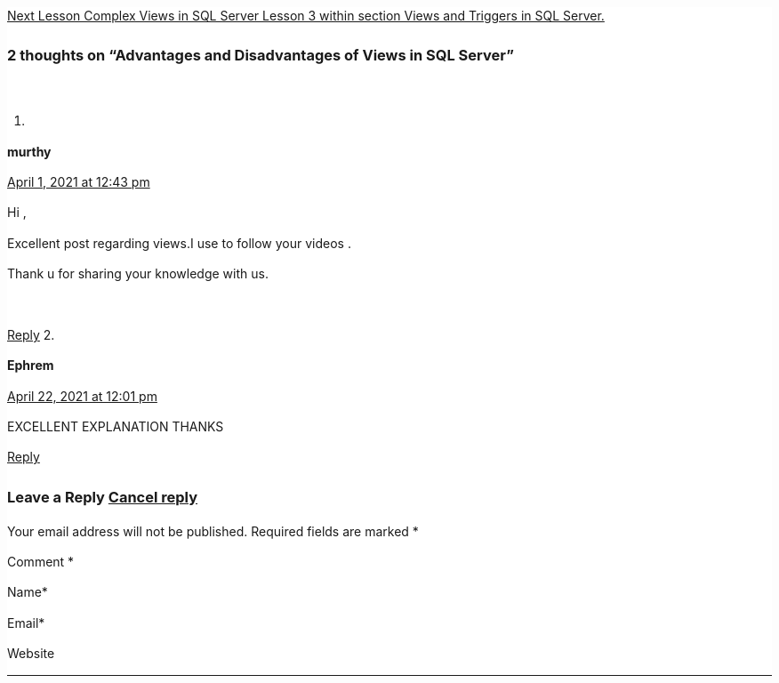 [Next Lesson
Complex Views in SQL Server
Lesson 3 within section Views and Triggers in SQL Server.](https://dotnettutorials.net/lesson/complex-views-in-sql-server/)

### 2 thoughts on “Advantages and Disadvantages of Views in SQL Server”

1. ![](data:image/svg+xml,%3Csvg%20xmlns=%22http://www.w3.org/2000/svg%22%20width=%2250%22%20height=%2250%22%3E%3C/svg%3E)

**murthy**

[April 1, 2021 at 12:43 pm](https://dotnettutorials.net/lesson/why-we-need-views-in-sql-server/#comment-1939)

Hi ,

Excellent post regarding views.I use to follow your videos .

Thank u for sharing your knowledge with us.

[Reply](https://dotnettutorials.net/lesson/why-we-need-views-in-sql-server//#comment-1939)
2. ![](data:image/svg+xml,%3Csvg%20xmlns=%22http://www.w3.org/2000/svg%22%20width=%2250%22%20height=%2250%22%3E%3C/svg%3E)

**Ephrem**

[April 22, 2021 at 12:01 pm](https://dotnettutorials.net/lesson/why-we-need-views-in-sql-server/#comment-2002)

EXCELLENT EXPLANATION
THANKS

[Reply](https://dotnettutorials.net/lesson/why-we-need-views-in-sql-server//#comment-2002)

### Leave a Reply [Cancel reply](/lesson/why-we-need-views-in-sql-server/#respond)

Your email address will not be published. Required fields are marked \*

Comment \* 

Name\*

Email\*

Website

---